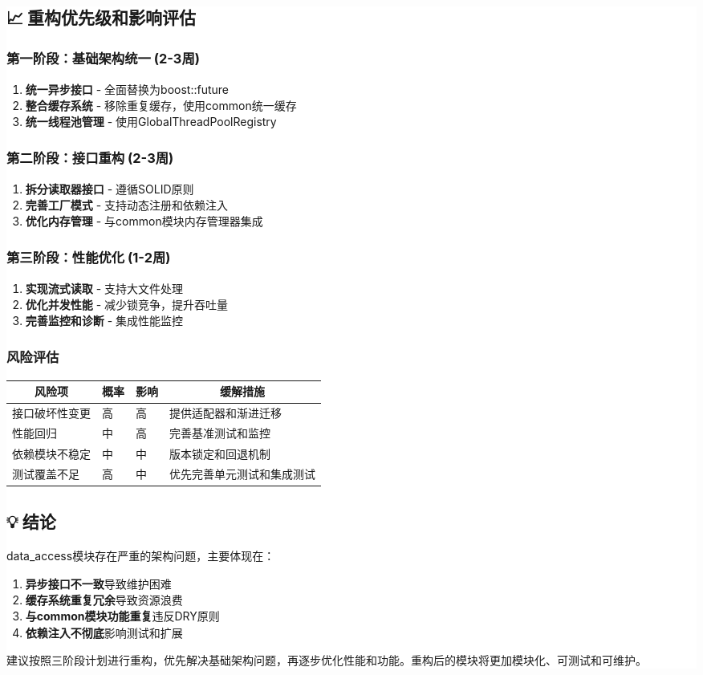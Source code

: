 ## 📈 重构优先级和影响评估

### 第一阶段：基础架构统一 (2-3周)
1. **统一异步接口** - 全面替换为boost::future
2. **整合缓存系统** - 移除重复缓存，使用common统一缓存
3. **统一线程池管理** - 使用GlobalThreadPoolRegistry

### 第二阶段：接口重构 (2-3周)
1. **拆分读取器接口** - 遵循SOLID原则
2. **完善工厂模式** - 支持动态注册和依赖注入
3. **优化内存管理** - 与common模块内存管理器集成

### 第三阶段：性能优化 (1-2周)
1. **实现流式读取** - 支持大文件处理
2. **优化并发性能** - 减少锁竞争，提升吞吐量
3. **完善监控和诊断** - 集成性能监控

### 风险评估

| 风险项 | 概率 | 影响 | 缓解措施 |
|--------|------|------|----------|
| 接口破坏性变更 | 高 | 高 | 提供适配器和渐进迁移 |
| 性能回归 | 中 | 高 | 完善基准测试和监控 |
| 依赖模块不稳定 | 中 | 中 | 版本锁定和回退机制 |
| 测试覆盖不足 | 高 | 中 | 优先完善单元测试和集成测试 |

## 💡 结论

data_access模块存在严重的架构问题，主要体现在：

1. **异步接口不一致**导致维护困难
2. **缓存系统重复冗余**导致资源浪费  
3. **与common模块功能重复**违反DRY原则
4. **依赖注入不彻底**影响测试和扩展

建议按照三阶段计划进行重构，优先解决基础架构问题，再逐步优化性能和功能。重构后的模块将更加模块化、可测试和可维护。 